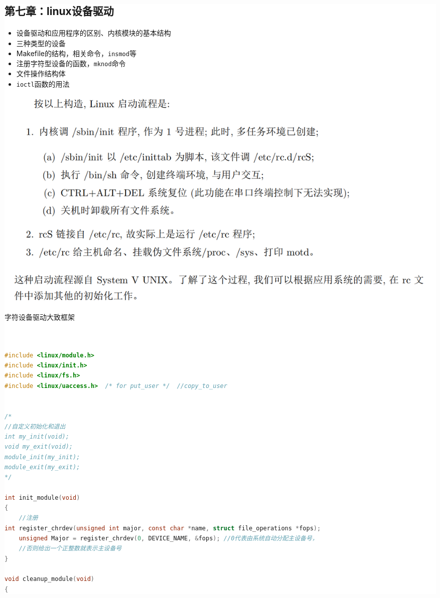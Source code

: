 

## 第七章：linux设备驱动

- 设备驱动和应用程序的区别、内核模块的基本结构
- 三种类型的设备
- Makefile的结构，相关命令，`insmod`等
- 注册字符型设备的函数，`mknod`命令
- 文件操作结构体
- `ioctl`函数的用法



![image-20220105230531197](/assets/2022-01-01-final.assets/image-20220105230531197.png)



字符设备驱动大致框架

``` C


#include <linux/module.h> 
#include <linux/init.h>
#include <linux/fs.h>
#include <linux/uaccess.h>  /* for put_user */  //copy_to_user


/*
//自定义初始化和退出
int my_init(void);
void my_exit(void);
module_init(my_init);
module_exit(my_exit);
*/

int init_module(void)
{
    //注册
int register_chrdev(unsigned int major, const char *name, struct file_operations *fops);    
    unsigned Major = register_chrdev(0, DEVICE_NAME, &fops); //0代表由系统自动分配主设备号，
	//否则给出一个正整数就表示主设备号
}

void cleanup_module(void)
{
```